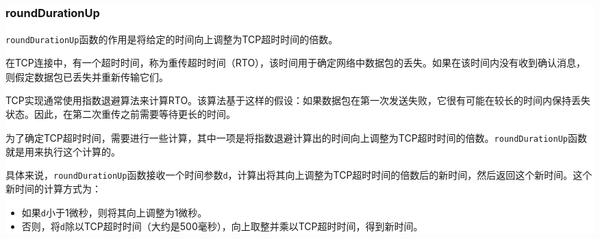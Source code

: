 

### roundDurationUp

`roundDurationUp`函数的作用是将给定的时间向上调整为TCP超时时间的倍数。

在TCP连接中，有一个超时时间，称为重传超时时间（RTO），该时间用于确定网络中数据包的丢失。如果在该时间内没有收到确认消息，则假定数据包已丢失并重新传输它们。

TCP实现通常使用指数退避算法来计算RTO。该算法基于这样的假设：如果数据包在第一次发送失败，它很有可能在较长的时间内保持丢失状态。因此，在第二次重传之前需要等待更长的时间。

为了确定TCP超时时间，需要进行一些计算，其中一项是将指数退避计算出的时间向上调整为TCP超时时间的倍数。`roundDurationUp`函数就是用来执行这个计算的。

具体来说，`roundDurationUp`函数接收一个时间参数`d`，计算出将其向上调整为TCP超时时间的倍数后的新时间，然后返回这个新时间。这个新时间的计算方式为：

- 如果`d`小于1微秒，则将其向上调整为1微秒。
- 否则，将`d`除以TCP超时时间（大约是500毫秒），向上取整并乘以TCP超时时间，得到新时间。



